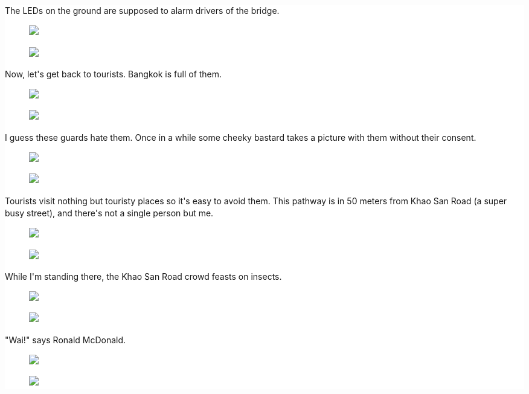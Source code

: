The LEDs on the ground are supposed to alarm drivers of the bridge.
<figure>
<img class="lazy" src="/images/i.png" data-src="https://imgur.com/k7xmSVD.jpg">
</figure>
<noscript>
<figure><img src="https://imgur.com/k7xmSVD.jpg"></figure>
</noscript>

Now, let's get back to tourists. Bangkok is full of them.
<figure>
<img class="lazy" src="/images/i.png" data-src="https://imgur.com/gHKt9w7.jpg">
</figure>
<noscript>
<figure><img src="https://imgur.com/gHKt9w7.jpg"></figure>
</noscript>

I guess these guards hate them. Once in a while some cheeky bastard takes a
picture with them without their consent.
<figure>
<img class="lazy" src="/images/i.png" data-src="https://imgur.com/aenu0Ey.jpg">
</figure>
<noscript>
<figure><img src="https://imgur.com/aenu0Ey.jpg"></figure>
</noscript>

Tourists visit nothing but touristy places so it's easy to avoid
them. This pathway is in 50 meters from Khao San Road (a super busy street), and
there's not a single person but me.
<figure>
<img class="lazy" src="/images/i.png" data-src="https://imgur.com/SNn8B1K.jpg">
</figure>
<noscript>
<figure><img src="https://imgur.com/SNn8B1K.jpg"></figure>
</noscript>

While I'm standing there, the Khao San Road crowd feasts on insects.
<figure>
<img class="lazy" src="/images/i.png" data-src="https://imgur.com/vAqegWc.jpg">
</figure>
<noscript>
<figure><img src="https://imgur.com/vAqegWc.jpg"></figure>
</noscript>

"Wai!" says Ronald McDonald.
<figure>
<img class="lazy" src="/images/i.png" data-src="https://imgur.com/QmvRDJG.jpg">
</figure>
<noscript>
<figure><img src="https://imgur.com/QmvRDJG.jpg"></figure>
</noscript>
